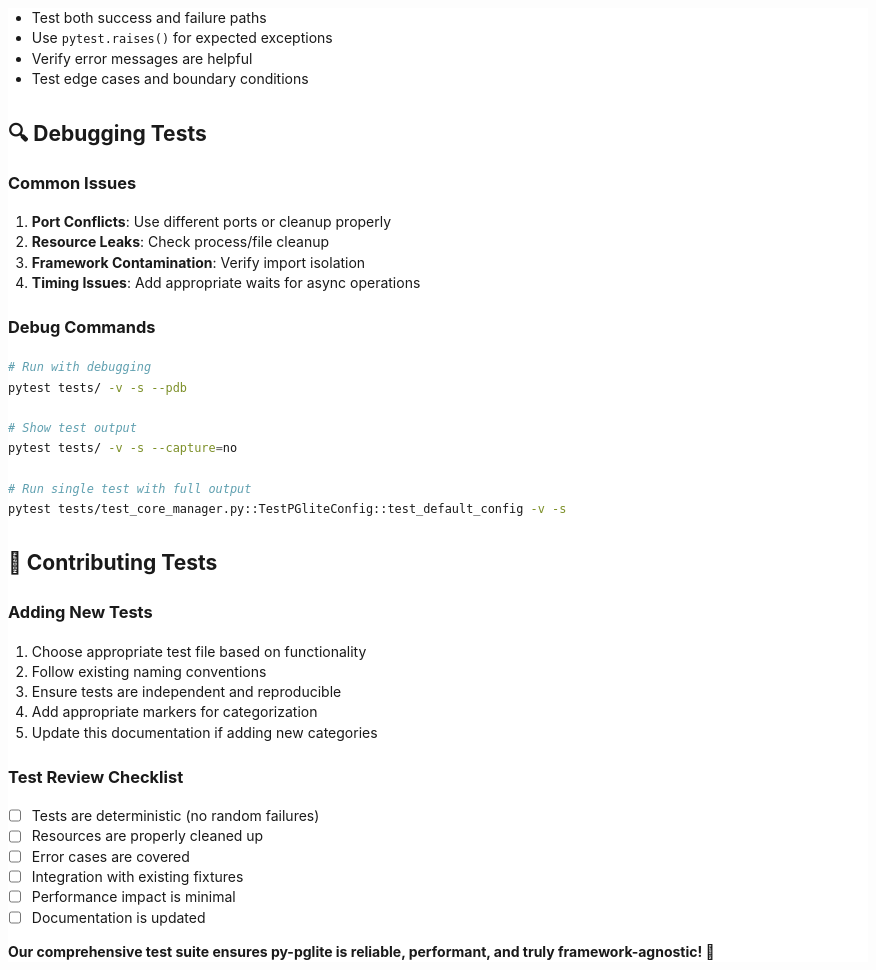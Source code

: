 - Test both success and failure paths
- Use `pytest.raises()` for expected exceptions
- Verify error messages are helpful
- Test edge cases and boundary conditions

## 🔍 Debugging Tests

### **Common Issues**

1. **Port Conflicts**: Use different ports or cleanup properly
2. **Resource Leaks**: Check process/file cleanup
3. **Framework Contamination**: Verify import isolation
4. **Timing Issues**: Add appropriate waits for async operations

### **Debug Commands**

```bash
# Run with debugging
pytest tests/ -v -s --pdb

# Show test output
pytest tests/ -v -s --capture=no

# Run single test with full output
pytest tests/test_core_manager.py::TestPGliteConfig::test_default_config -v -s
```

## 🎉 Contributing Tests

### **Adding New Tests**

1. Choose appropriate test file based on functionality
2. Follow existing naming conventions
3. Ensure tests are independent and reproducible
4. Add appropriate markers for categorization
5. Update this documentation if adding new categories

### **Test Review Checklist**

- [ ] Tests are deterministic (no random failures)
- [ ] Resources are properly cleaned up
- [ ] Error cases are covered
- [ ] Integration with existing fixtures
- [ ] Performance impact is minimal
- [ ] Documentation is updated

**Our comprehensive test suite ensures py-pglite is reliable, performant, and truly framework-agnostic! 🚀**
